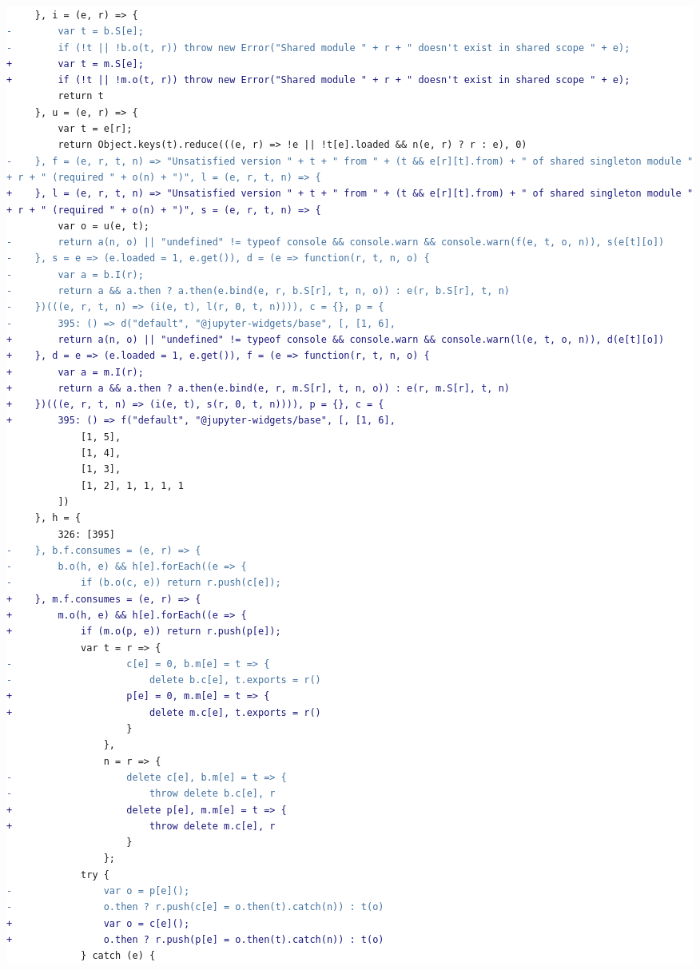 ```diff
     }, i = (e, r) => {
-        var t = b.S[e];
-        if (!t || !b.o(t, r)) throw new Error("Shared module " + r + " doesn't exist in shared scope " + e);
+        var t = m.S[e];
+        if (!t || !m.o(t, r)) throw new Error("Shared module " + r + " doesn't exist in shared scope " + e);
         return t
     }, u = (e, r) => {
         var t = e[r];
         return Object.keys(t).reduce(((e, r) => !e || !t[e].loaded && n(e, r) ? r : e), 0)
-    }, f = (e, r, t, n) => "Unsatisfied version " + t + " from " + (t && e[r][t].from) + " of shared singleton module " + r + " (required " + o(n) + ")", l = (e, r, t, n) => {
+    }, l = (e, r, t, n) => "Unsatisfied version " + t + " from " + (t && e[r][t].from) + " of shared singleton module " + r + " (required " + o(n) + ")", s = (e, r, t, n) => {
         var o = u(e, t);
-        return a(n, o) || "undefined" != typeof console && console.warn && console.warn(f(e, t, o, n)), s(e[t][o])
-    }, s = e => (e.loaded = 1, e.get()), d = (e => function(r, t, n, o) {
-        var a = b.I(r);
-        return a && a.then ? a.then(e.bind(e, r, b.S[r], t, n, o)) : e(r, b.S[r], t, n)
-    })(((e, r, t, n) => (i(e, t), l(r, 0, t, n)))), c = {}, p = {
-        395: () => d("default", "@jupyter-widgets/base", [, [1, 6],
+        return a(n, o) || "undefined" != typeof console && console.warn && console.warn(l(e, t, o, n)), d(e[t][o])
+    }, d = e => (e.loaded = 1, e.get()), f = (e => function(r, t, n, o) {
+        var a = m.I(r);
+        return a && a.then ? a.then(e.bind(e, r, m.S[r], t, n, o)) : e(r, m.S[r], t, n)
+    })(((e, r, t, n) => (i(e, t), s(r, 0, t, n)))), p = {}, c = {
+        395: () => f("default", "@jupyter-widgets/base", [, [1, 6],
             [1, 5],
             [1, 4],
             [1, 3],
             [1, 2], 1, 1, 1, 1
         ])
     }, h = {
         326: [395]
-    }, b.f.consumes = (e, r) => {
-        b.o(h, e) && h[e].forEach((e => {
-            if (b.o(c, e)) return r.push(c[e]);
+    }, m.f.consumes = (e, r) => {
+        m.o(h, e) && h[e].forEach((e => {
+            if (m.o(p, e)) return r.push(p[e]);
             var t = r => {
-                    c[e] = 0, b.m[e] = t => {
-                        delete b.c[e], t.exports = r()
+                    p[e] = 0, m.m[e] = t => {
+                        delete m.c[e], t.exports = r()
                     }
                 },
                 n = r => {
-                    delete c[e], b.m[e] = t => {
-                        throw delete b.c[e], r
+                    delete p[e], m.m[e] = t => {
+                        throw delete m.c[e], r
                     }
                 };
             try {
-                var o = p[e]();
-                o.then ? r.push(c[e] = o.then(t).catch(n)) : t(o)
+                var o = c[e]();
+                o.then ? r.push(p[e] = o.then(t).catch(n)) : t(o)
             } catch (e) {
```